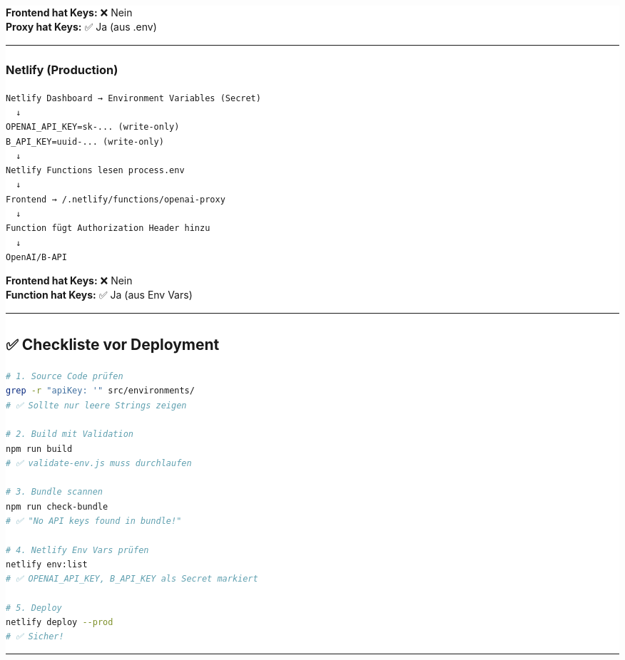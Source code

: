 **Frontend hat Keys:** ❌ Nein  
**Proxy hat Keys:** ✅ Ja (aus .env)

---

### Netlify (Production)

```
Netlify Dashboard → Environment Variables (Secret)
  ↓
OPENAI_API_KEY=sk-... (write-only)
B_API_KEY=uuid-... (write-only)
  ↓
Netlify Functions lesen process.env
  ↓
Frontend → /.netlify/functions/openai-proxy
  ↓
Function fügt Authorization Header hinzu
  ↓
OpenAI/B-API
```

**Frontend hat Keys:** ❌ Nein  
**Function hat Keys:** ✅ Ja (aus Env Vars)

---

## ✅ Checkliste vor Deployment

```bash
# 1. Source Code prüfen
grep -r "apiKey: '" src/environments/
# ✅ Sollte nur leere Strings zeigen

# 2. Build mit Validation
npm run build
# ✅ validate-env.js muss durchlaufen

# 3. Bundle scannen
npm run check-bundle
# ✅ "No API keys found in bundle!"

# 4. Netlify Env Vars prüfen
netlify env:list
# ✅ OPENAI_API_KEY, B_API_KEY als Secret markiert

# 5. Deploy
netlify deploy --prod
# ✅ Sicher!
```

---

